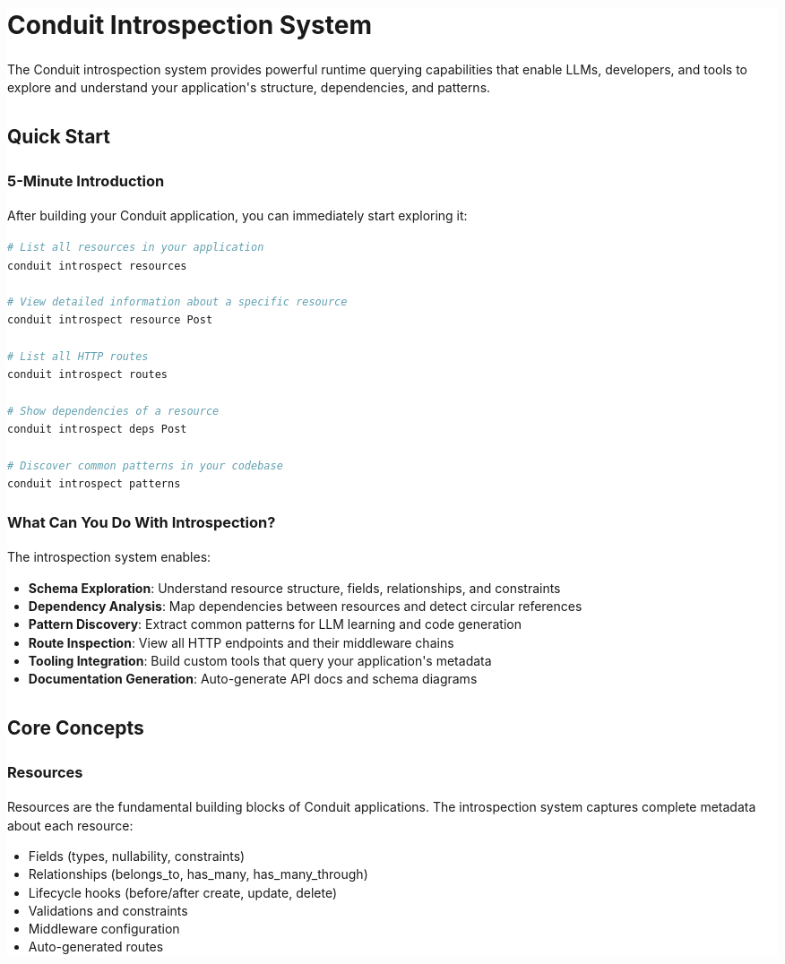 # Conduit Introspection System

The Conduit introspection system provides powerful runtime querying capabilities that enable LLMs, developers, and tools to explore and understand your application's structure, dependencies, and patterns.

## Quick Start

### 5-Minute Introduction

After building your Conduit application, you can immediately start exploring it:

```bash
# List all resources in your application
conduit introspect resources

# View detailed information about a specific resource
conduit introspect resource Post

# List all HTTP routes
conduit introspect routes

# Show dependencies of a resource
conduit introspect deps Post

# Discover common patterns in your codebase
conduit introspect patterns
```

### What Can You Do With Introspection?

The introspection system enables:

- **Schema Exploration**: Understand resource structure, fields, relationships, and constraints
- **Dependency Analysis**: Map dependencies between resources and detect circular references
- **Pattern Discovery**: Extract common patterns for LLM learning and code generation
- **Route Inspection**: View all HTTP endpoints and their middleware chains
- **Tooling Integration**: Build custom tools that query your application's metadata
- **Documentation Generation**: Auto-generate API docs and schema diagrams

## Core Concepts

### Resources

Resources are the fundamental building blocks of Conduit applications. The introspection system captures complete metadata about each resource:

- Fields (types, nullability, constraints)
- Relationships (belongs_to, has_many, has_many_through)
- Lifecycle hooks (before/after create, update, delete)
- Validations and constraints
- Middleware configuration
- Auto-generated routes
